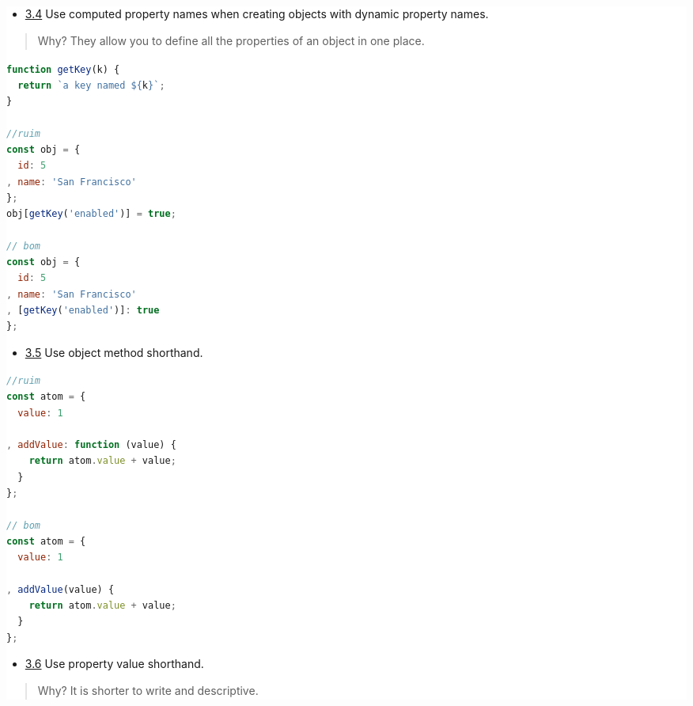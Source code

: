 <a name="es6-computed-properties"></a>
* [3.4](#3.4) <a name='3.4'></a> Use computed property names when creating objects with dynamic property names.

> Why? They allow you to define all the properties of an object in one place.

```javascript
function getKey(k) {
  return `a key named ${k}`;
}

//ruim
const obj = {
  id: 5
, name: 'San Francisco'
};
obj[getKey('enabled')] = true;

// bom
const obj = {
  id: 5
, name: 'San Francisco'
, [getKey('enabled')]: true
};
```

<a name="es6-object-shorthand"></a>
* [3.5](#3.5) <a name='3.5'></a> Use object method shorthand.


```javascript
//ruim
const atom = {
  value: 1

, addValue: function (value) {
    return atom.value + value;
  }
};

// bom
const atom = {
  value: 1

, addValue(value) {
    return atom.value + value;
  }
};
```

<a name="es6-object-concise"></a>
* [3.6](#3.6) <a name='3.6'></a> Use property value shorthand.

> Why? It is shorter to write and descriptive.
